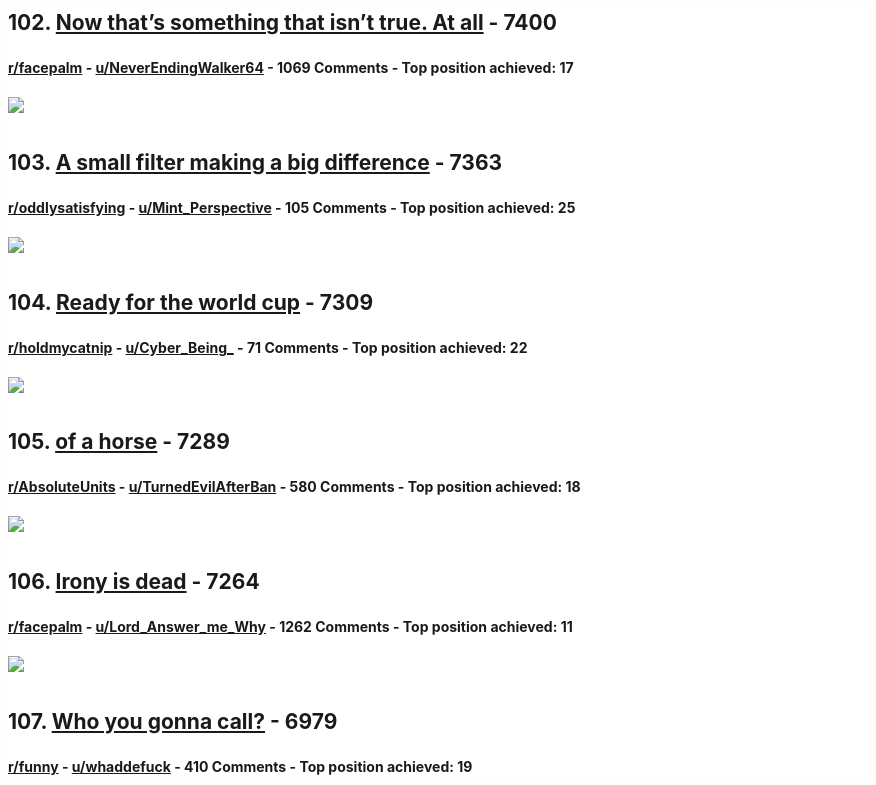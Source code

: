 ## 102. [Now that’s something that isn’t true. At all](http://reddit.com/r/facepalm/comments/1ajgt3y/now_thats_something_that_isnt_true_at_all/) - 7400
#### [r/facepalm](http://reddit.com/r/facepalm) - [u/NeverEndingWalker64](http://reddit.com/u/NeverEndingWalker64) - 1069 Comments - Top position achieved: 17

<a href="https://i.redd.it/0gf3zlygtrgc1.jpeg"><img src="https://a.thumbs.redditmedia.com/EC7bk7THOvL5mdlCNSRErYKqURQXAEILPjP4QP65dB0.jpg"></img></a>

## 103. [A small filter making a big difference](http://reddit.com/r/oddlysatisfying/comments/1aj3oyy/a_small_filter_making_a_big_difference/) - 7363
#### [r/oddlysatisfying](http://reddit.com/r/oddlysatisfying) - [u/Mint_Perspective](http://reddit.com/u/Mint_Perspective) - 105 Comments - Top position achieved: 25

<a href="https://v.redd.it/cbv69qpfzngc1"><img src="https://external-preview.redd.it/ajd6Y2wybmZ6bmdjMWI2g4Chug_1MzlhuLwW-kjB0uLY48kicqOK3fNa0972.png?width=140&amp;height=91&amp;crop=140:91,smart&amp;format=jpg&amp;v=enabled&amp;lthumb=true&amp;s=65ee8d2c6840e082291edb511229c4f7d8e47a5c"></img></a>

## 104. [Ready for the world cup](http://reddit.com/r/holdmycatnip/comments/1aj5o2x/ready_for_the_world_cup/) - 7309
#### [r/holdmycatnip](http://reddit.com/r/holdmycatnip) - [u/Cyber_Being_](http://reddit.com/u/Cyber_Being_) - 71 Comments - Top position achieved: 22

<a href="https://v.redd.it/eq1owbu3hogc1"><img src="https://external-preview.redd.it/dzI5cGswaDNob2djMTo8PHEiUtFGgmLiCUkuHNnP8oDIYZ9K2XWtmO7y0tAy.png?width=140&amp;height=140&amp;crop=140:140,smart&amp;format=jpg&amp;v=enabled&amp;lthumb=true&amp;s=ea77097a1c893d4ea9d88baf886382cfdcfd5f47"></img></a>

## 105. [of a horse](http://reddit.com/r/AbsoluteUnits/comments/1aj7fcb/of_a_horse/) - 7289
#### [r/AbsoluteUnits](http://reddit.com/r/AbsoluteUnits) - [u/TurnedEvilAfterBan](http://reddit.com/u/TurnedEvilAfterBan) - 580 Comments - Top position achieved: 18

<a href="https://v.redd.it/k5kamrimxogc1"><img src="https://external-preview.redd.it/cWxkbDl0OW14b2djMQGukNtYQGotzZCa_3iCNwdX5URBozFKmxkCYliH4BKL.png?width=140&amp;height=140&amp;crop=140:140,smart&amp;format=jpg&amp;v=enabled&amp;lthumb=true&amp;s=f39dc9d81b08fdd980938c07ee11f45b3b9067f7"></img></a>

## 106. [Irony is dead](http://reddit.com/r/facepalm/comments/1ajb3j5/irony_is_dead/) - 7264
#### [r/facepalm](http://reddit.com/r/facepalm) - [u/Lord_Answer_me_Why](http://reddit.com/u/Lord_Answer_me_Why) - 1262 Comments - Top position achieved: 11

<a href="https://i.redd.it/fr1z54kr0qgc1.png"><img src="https://b.thumbs.redditmedia.com/kESjtXFI-tRP0e4wqnWWQMLGa-Yj6BtPaeFjOThe5Vo.jpg"></img></a>

## 107. [Who you gonna call?](http://reddit.com/r/funny/comments/1ajf7be/who_you_gonna_call/) - 6979
#### [r/funny](http://reddit.com/r/funny) - [u/whaddefuck](http://reddit.com/u/whaddefuck) - 410 Comments - Top position achieved: 19
